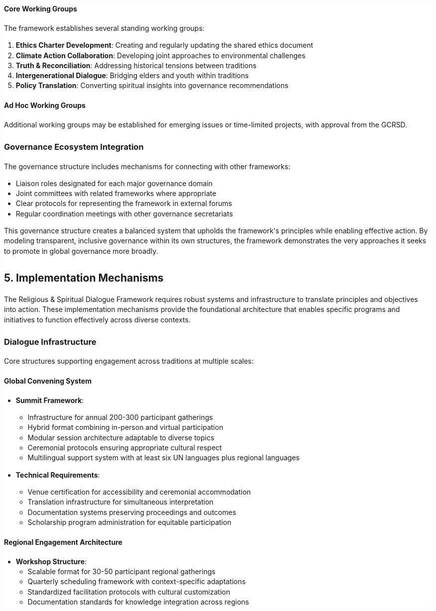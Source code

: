 #### Core Working Groups

The framework establishes several standing working groups:

1. **Ethics Charter Development**: Creating and regularly updating the shared ethics document
2. **Climate Action Collaboration**: Developing joint approaches to environmental challenges
3. **Truth & Reconciliation**: Addressing historical tensions between traditions
4. **Intergenerational Dialogue**: Bridging elders and youth within traditions
5. **Policy Translation**: Converting spiritual insights into governance recommendations

#### Ad Hoc Working Groups

Additional working groups may be established for emerging issues or time-limited projects, with approval from the GCRSD.

### Governance Ecosystem Integration

The governance structure includes mechanisms for connecting with other frameworks:

- Liaison roles designated for each major governance domain
- Joint committees with related frameworks where appropriate
- Clear protocols for representing the framework in external forums
- Regular coordination meetings with other governance secretariats

This governance structure creates a balanced system that upholds the framework's principles while enabling effective action. By modeling transparent, inclusive governance within its own structures, the framework demonstrates the very approaches it seeks to promote in global governance more broadly.

## 5. Implementation Mechanisms

The Religious & Spiritual Dialogue Framework requires robust systems and infrastructure to translate principles and objectives into action. These implementation mechanisms provide the foundational architecture that enables specific programs and initiatives to function effectively across diverse contexts.

### Dialogue Infrastructure

Core structures supporting engagement across traditions at multiple scales:

#### Global Convening System
- **Summit Framework**: 
  - Infrastructure for annual 200-300 participant gatherings
  - Hybrid format combining in-person and virtual participation
  - Modular session architecture adaptable to diverse topics
  - Ceremonial protocols ensuring appropriate cultural respect
  - Multilingual support system with at least six UN languages plus regional languages

- **Technical Requirements**:
  - Venue certification for accessibility and ceremonial accommodation
  - Translation infrastructure for simultaneous interpretation
  - Documentation systems preserving proceedings and outcomes
  - Scholarship program administration for equitable participation

#### Regional Engagement Architecture
- **Workshop Structure**:
  - Scalable format for 30-50 participant regional gatherings
  - Quarterly scheduling framework with context-specific adaptations
  - Standardized facilitation protocols with cultural customization
  - Documentation standards for knowledge integration across regions
